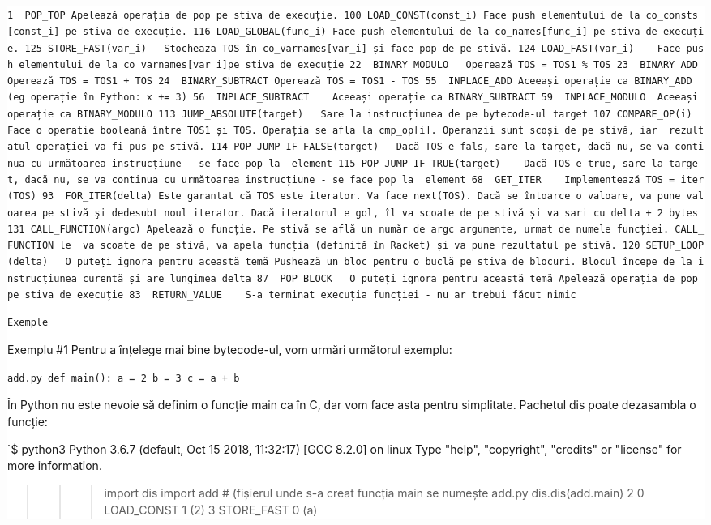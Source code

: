 `1	POP_TOP	Apelează operația de pop pe stiva de execuție.
100	LOAD_CONST(const_i)	Face push elementului de la co_consts[const_i] pe stiva de execuție.
116	LOAD_GLOBAL(func_i)	Face push elementului de la co_names[func_i] pe stiva de execuție.
125	STORE_FAST(var_i)	Stocheaza TOS în co_varnames[var_i] și face pop de pe stivă.
124	LOAD_FAST(var_i)	Face push elementului de la co_varnames[var_i]pe stiva de execuție
22	BINARY_MODULO	Operează TOS = TOS1 % TOS
23	BINARY_ADD	Operează TOS = TOS1 + TOS
24	BINARY_SUBTRACT	Operează TOS = TOS1 - TOS
55	INPLACE_ADD	Aceeași operație ca BINARY_ADD (eg operație în Python: x += 3)
56	INPLACE_SUBTRACT	Aceeași operație ca BINARY_SUBTRACT
59	INPLACE_MODULO	Aceeași operație ca BINARY_MODULO
113	JUMP_ABSOLUTE(target)	Sare la instrucțiunea de pe bytecode-ul target
107	COMPARE_OP(i)	Face o operatie booleană între TOS1 și TOS. Operația se afla la cmp_op[i]. Operanzii sunt scoși de pe stivă, iar 
rezultatul operației va fi pus pe stivă.
114	POP_JUMP_IF_FALSE(target)	Dacă TOS e fals, sare la target, dacă nu, se va continua cu următoarea instrucțiune - se face pop la 
element
115	POP_JUMP_IF_TRUE(target)	Dacă TOS e true, sare la target, dacă nu, se va continua cu următoarea instrucțiune - se face pop la 
element
68	GET_ITER	Implementează TOS = iter(TOS)
93	FOR_ITER(delta)	Este garantat că TOS este iterator. Va face next(TOS). Dacă se întoarce o valoare, va pune valoarea pe stivă şi
dedesubt noul iterator. Dacă iteratorul e gol, îl va scoate de pe stivă și va sari cu delta + 2 bytes
131	CALL_FUNCTION(argc)	Apelează o funcție. Pe stivă se află un număr de argc argumente, urmat de numele funcției. CALL_FUNCTION le 
va scoate de pe stivă, va apela funcția (definită în Racket) și va pune rezultatul pe stivă.
120	SETUP_LOOP(delta)	O puteți ignora pentru această temă Pushează un bloc pentru o buclă pe stiva de blocuri. Blocul începe de la
instrucțiunea curentă și are lungimea delta
87	POP_BLOCK	O puteți ignora pentru această temă Apelează operația de pop pe stiva de execuție
83	RETURN_VALUE	S-a terminat execuția funcției - nu ar trebui făcut nimic`

`Exemple`

Exemplu #1
Pentru a înțelege mai bine bytecode-ul, vom urmări următorul exemplu:

`add.py
def main():
    a = 2
    b = 3
    c = a + b`

În Python nu este nevoie să definim o funcție main ca în C, dar vom face asta pentru simplitate. Pachetul dis poate dezasambla o
funcție:

`$ python3
Python 3.6.7 (default, Oct 15 2018, 11:32:17) 
[GCC 8.2.0] on linux
Type "help", "copyright", "credits" or "license" for more information.
>>> import dis
>>> import add # (fișierul unde s-a creat funcția main se numește add.py
>>> dis.dis(add.main)
  2           0 LOAD_CONST               1 (2)
              3 STORE_FAST               0 (a)
 